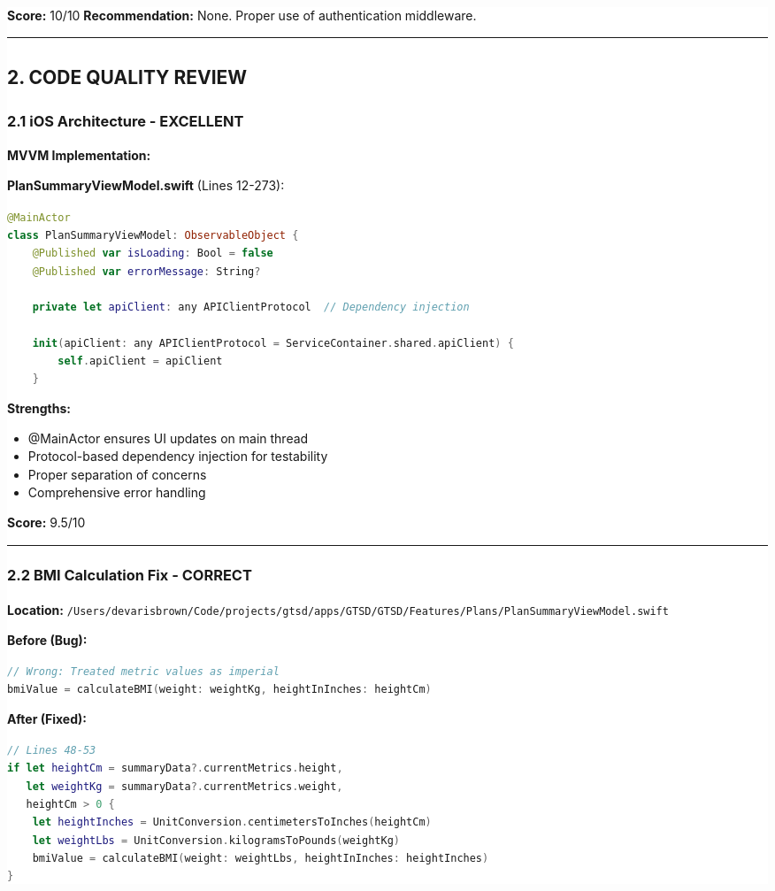 **Score:** 10/10
**Recommendation:** None. Proper use of authentication middleware.

---

## 2. CODE QUALITY REVIEW

### 2.1 iOS Architecture - EXCELLENT

**MVVM Implementation:**

**PlanSummaryViewModel.swift** (Lines 12-273):

```swift
@MainActor
class PlanSummaryViewModel: ObservableObject {
    @Published var isLoading: Bool = false
    @Published var errorMessage: String?

    private let apiClient: any APIClientProtocol  // Dependency injection

    init(apiClient: any APIClientProtocol = ServiceContainer.shared.apiClient) {
        self.apiClient = apiClient
    }
```

**Strengths:**

- @MainActor ensures UI updates on main thread
- Protocol-based dependency injection for testability
- Proper separation of concerns
- Comprehensive error handling

**Score:** 9.5/10

---

### 2.2 BMI Calculation Fix - CORRECT

**Location:** `/Users/devarisbrown/Code/projects/gtsd/apps/GTSD/GTSD/Features/Plans/PlanSummaryViewModel.swift`

**Before (Bug):**

```swift
// Wrong: Treated metric values as imperial
bmiValue = calculateBMI(weight: weightKg, heightInInches: heightCm)
```

**After (Fixed):**

```swift
// Lines 48-53
if let heightCm = summaryData?.currentMetrics.height,
   let weightKg = summaryData?.currentMetrics.weight,
   heightCm > 0 {
    let heightInches = UnitConversion.centimetersToInches(heightCm)
    let weightLbs = UnitConversion.kilogramsToPounds(weightKg)
    bmiValue = calculateBMI(weight: weightLbs, heightInInches: heightInches)
}
```
